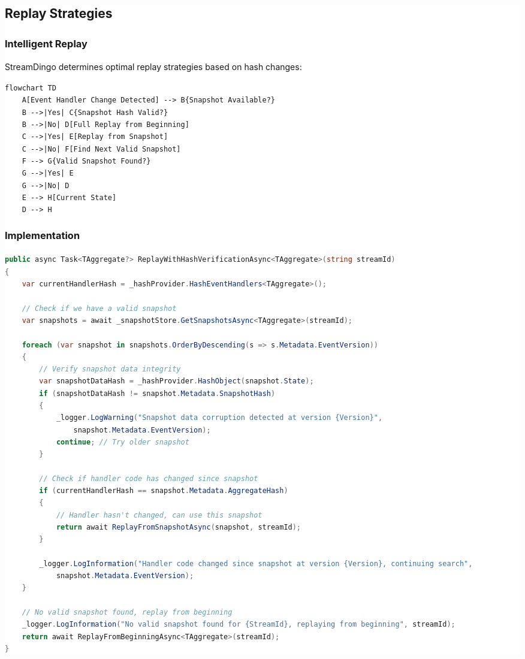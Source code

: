 ## Replay Strategies

### Intelligent Replay
StreamDingo determines optimal replay strategies based on hash changes:

```mermaid
flowchart TD
    A[Event Handler Change Detected] --> B{Snapshot Available?}
    B -->|Yes| C{Snapshot Hash Valid?}
    B -->|No| D[Full Replay from Beginning]
    C -->|Yes| E[Replay from Snapshot]
    C -->|No| F[Find Next Valid Snapshot]
    F --> G{Valid Snapshot Found?}
    G -->|Yes| E
    G -->|No| D
    E --> H[Current State]
    D --> H
```

### Implementation
```csharp
public async Task<TAggregate?> ReplayWithHashVerificationAsync<TAggregate>(string streamId)
{
    var currentHandlerHash = _hashProvider.HashEventHandlers<TAggregate>();
    
    // Check if we have a valid snapshot
    var snapshots = await _snapshotStore.GetSnapshotsAsync<TAggregate>(streamId);
    
    foreach (var snapshot in snapshots.OrderByDescending(s => s.Metadata.EventVersion))
    {
        // Verify snapshot data integrity
        var snapshotDataHash = _hashProvider.HashObject(snapshot.State);
        if (snapshotDataHash != snapshot.Metadata.SnapshotHash)
        {
            _logger.LogWarning("Snapshot data corruption detected at version {Version}", 
                snapshot.Metadata.EventVersion);
            continue; // Try older snapshot
        }
        
        // Check if handler code has changed since snapshot
        if (currentHandlerHash == snapshot.Metadata.AggregateHash)
        {
            // Handler hasn't changed, can use this snapshot
            return await ReplayFromSnapshotAsync(snapshot, streamId);
        }
        
        _logger.LogInformation("Handler code changed since snapshot at version {Version}, continuing search", 
            snapshot.Metadata.EventVersion);
    }
    
    // No valid snapshot found, replay from beginning
    _logger.LogInformation("No valid snapshot found for {StreamId}, replaying from beginning", streamId);
    return await ReplayFromBeginningAsync<TAggregate>(streamId);
}
```
